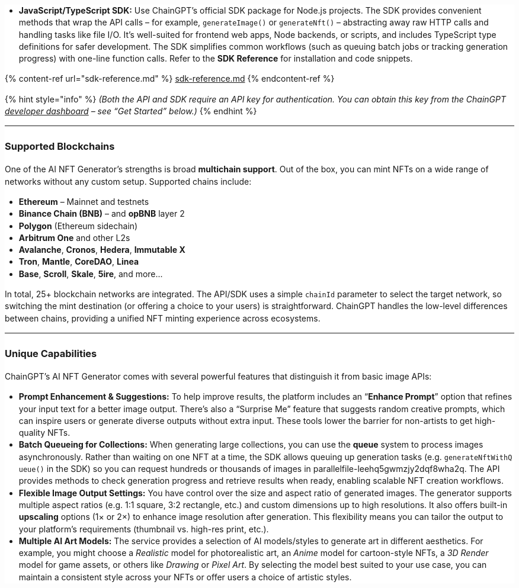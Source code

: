 * **JavaScript/TypeScript SDK:** Use ChainGPT’s official SDK package for Node.js projects. The SDK provides convenient methods that wrap the API calls – for example, `generateImage()` or `generateNft()` – abstracting away raw HTTP calls and handling tasks like file I/O. It’s well-suited for frontend web apps, Node backends, or scripts, and includes TypeScript type definitions for safer development. The SDK simplifies common workflows (such as queuing batch jobs or tracking generation progress) with one-line function calls. Refer to the **SDK Reference** for installation and code snippets.

{% content-ref url="sdk-reference.md" %}
[sdk-reference.md](sdk-reference.md)
{% endcontent-ref %}

{% hint style="info" %}
_(Both the API and SDK require an API key for authentication. You can obtain this key from the ChainGPT_ [_developer dashboard_](https://app.chaingpt.org/apidashboard) _– see “Get Started” below.)_
{% endhint %}

***

### Supported Blockchains

One of the AI NFT Generator’s strengths is broad **multichain support**. Out of the box, you can mint NFTs on a wide range of networks without any custom setup. Supported chains include:

* **Ethereum** – Mainnet and testnets
* **Binance Chain (BNB)** – and **opBNB** layer 2
* **Polygon** (Ethereum sidechain)
* **Arbitrum One** and other L2s
* **Avalanche**, **Cronos**, **Hedera**, **Immutable X**
* **Tron**, **Mantle**, **CoreDAO**, **Linea**
* **Base**, **Scroll**, **Skale**, **5ire**, and more...

In total, 25+ blockchain networks are integrated. The API/SDK uses a simple `chainId` parameter to select the target network, so switching the mint destination (or offering a choice to your users) is straightforward. ChainGPT handles the low-level differences between chains, providing a unified NFT minting experience across ecosystems.

***

### Unique Capabilities

ChainGPT’s AI NFT Generator comes with several powerful features that distinguish it from basic image APIs:

* **Prompt Enhancement & Suggestions:** To help improve results, the platform includes an “**Enhance Prompt**” option that refines your input text for a better image output. There’s also a “Surprise Me” feature that suggests random creative prompts, which can inspire users or generate diverse outputs without extra input. These tools lower the barrier for non-artists to get high-quality NFTs.
* **Batch Queueing for Collections:** When generating large collections, you can use the **queue** system to process images asynchronously. Rather than waiting on one NFT at a time, the SDK allows queuing up generation tasks (e.g. `generateNftWithQueue()` in the SDK) so you can request hundreds or thousands of images in parallel​file-leehq5gwmzjy2dqf8wha2q. The API provides methods to check generation progress and retrieve results when ready, enabling scalable NFT creation workflows.
* **Flexible Image Output Settings:** You have control over the size and aspect ratio of generated images. The generator supports multiple aspect ratios (e.g. 1:1 square, 3:2 rectangle, etc.) and custom dimensions up to high resolutions​. It also offers built-in **upscaling** options (1× or 2×) to enhance image resolution after generation. This flexibility means you can tailor the output to your platform’s requirements (thumbnail vs. high-res print, etc.).
* **Multiple AI Art Models:** The service provides a selection of AI models/styles to generate art in different aesthetics. For example, you might choose a _Realistic_ model for photorealistic art, an _Anime_ model for cartoon-style NFTs, a _3D Render_ model for game assets, or others like _Drawing_ or _Pixel Art_. By selecting the model best suited to your use case, you can maintain a consistent style across your NFTs or offer users a choice of artistic styles.